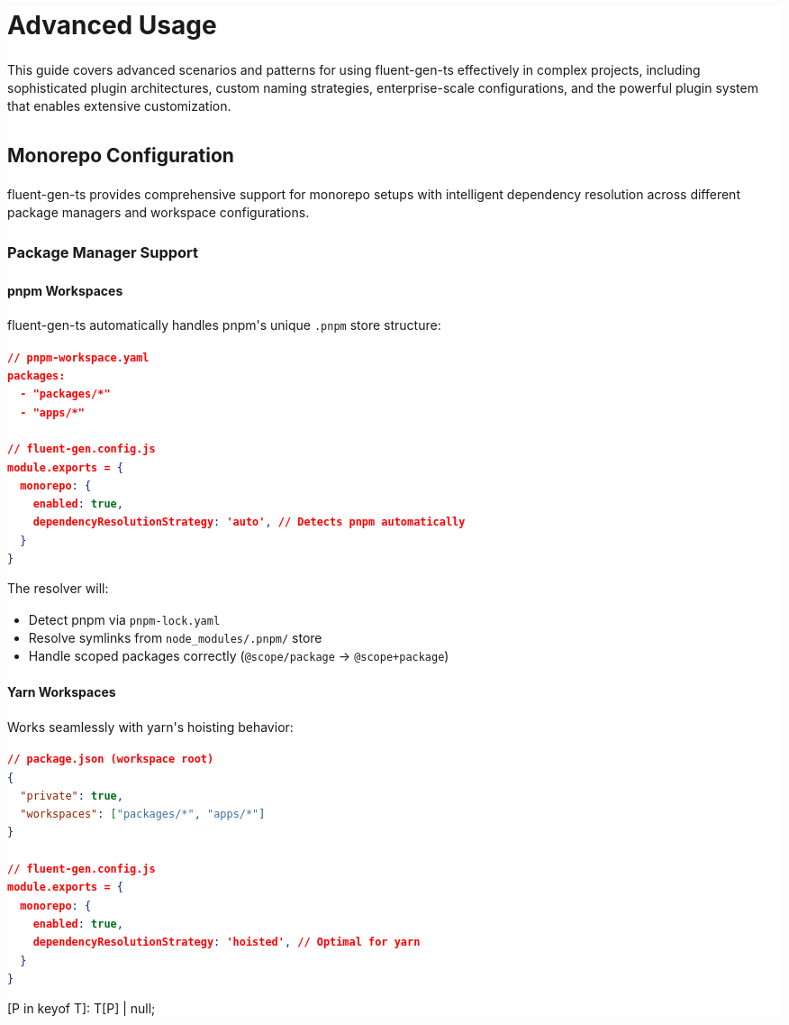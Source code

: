 # Advanced Usage

This guide covers advanced scenarios and patterns for using fluent-gen-ts
effectively in complex projects, including sophisticated plugin architectures,
custom naming strategies, enterprise-scale configurations, and the powerful
plugin system that enables extensive customization.

## Monorepo Configuration

fluent-gen-ts provides comprehensive support for monorepo setups with
intelligent dependency resolution across different package managers and
workspace configurations.

### Package Manager Support

#### pnpm Workspaces

fluent-gen-ts automatically handles pnpm's unique `.pnpm` store structure:

```json
// pnpm-workspace.yaml
packages:
  - "packages/*"
  - "apps/*"

// fluent-gen.config.js
module.exports = {
  monorepo: {
    enabled: true,
    dependencyResolutionStrategy: 'auto', // Detects pnpm automatically
  }
}
```

The resolver will:

- Detect pnpm via `pnpm-lock.yaml`
- Resolve symlinks from `node_modules/.pnpm/` store
- Handle scoped packages correctly (`@scope/package` → `@scope+package`)

#### Yarn Workspaces

Works seamlessly with yarn's hoisting behavior:

```json
// package.json (workspace root)
{
  "private": true,
  "workspaces": ["packages/*", "apps/*"]
}

// fluent-gen.config.js
module.exports = {
  monorepo: {
    enabled: true,
    dependencyResolutionStrategy: 'hoisted', // Optimal for yarn
  }
}
```


  [P in keyof T]: T[P] | null;